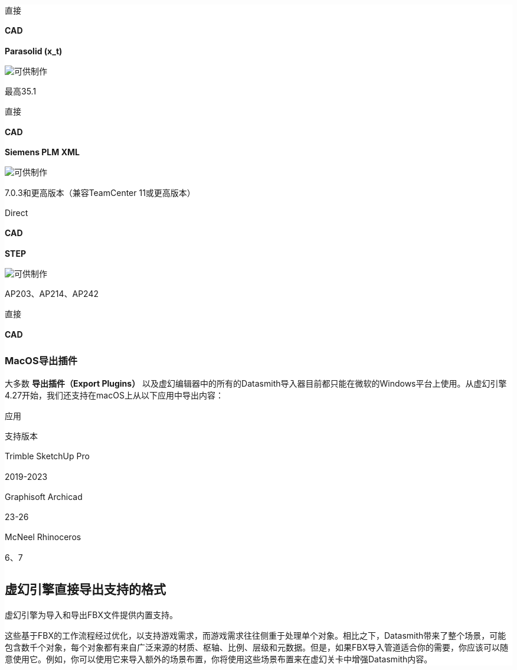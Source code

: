 直接

**CAD**

**Parasolid (x\_t)**

![可供制作](https://d1iv7db44yhgxn.cloudfront.net/documentation/images/d6ca44d6-75c5-4cd0-a485-0147ea6aae32/checkpoint_checked.png "Production-ready")

最高35.1

直接

**CAD**

**Siemens PLM XML**

![可供制作](https://d1iv7db44yhgxn.cloudfront.net/documentation/images/31d81263-5d97-4905-b4a4-44351f69bfa9/checkpoint_checked.png "Production-ready")

7.0.3和更高版本（兼容TeamCenter 11或更高版本）

Direct

**CAD**

**STEP**

![可供制作](https://d1iv7db44yhgxn.cloudfront.net/documentation/images/8945558a-2e71-4999-af13-006aec8ac046/checkpoint_checked.png "Production-ready")

AP203、AP214、AP242

直接

**CAD**

### MacOS导出插件

大多数 **导出插件（Export Plugins）** 以及虚幻编辑器中的所有的Datasmith导入器目前都只能在微软的Windows平台上使用。从虚幻引擎4.27开始，我们还支持在macOS上从以下应用中导出内容：

应用

支持版本

Trimble SketchUp Pro

2019-2023

Graphisoft Archicad

23-26

McNeel Rhinoceros

6、7

## 虚幻引擎直接导出支持的格式

虚幻引擎为导入和导出FBX文件提供内置支持。

这些基于FBX的工作流程经过优化，以支持游戏需求，而游戏需求往往侧重于处理单个对象。相比之下，Datasmith带来了整个场景，可能包含数千个对象，每个对象都有来自广泛来源的材质、枢轴、比例、层级和元数据。但是，如果FBX导入管道适合你的需要，你应该可以随意使用它。例如，你可以使用它来导入额外的场景布置，你将使用这些场景布置来在虚幻关卡中增强Datasmith内容。
